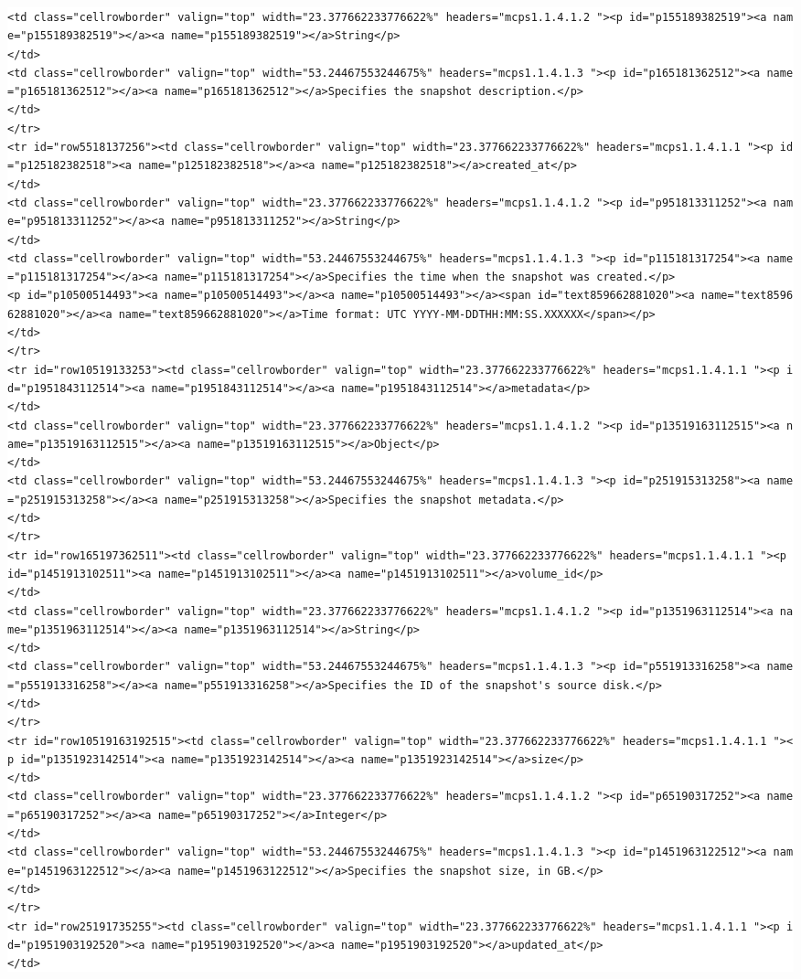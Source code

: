     <td class="cellrowborder" valign="top" width="23.377662233776622%" headers="mcps1.1.4.1.2 "><p id="p155189382519"><a name="p155189382519"></a><a name="p155189382519"></a>String</p>
    </td>
    <td class="cellrowborder" valign="top" width="53.24467553244675%" headers="mcps1.1.4.1.3 "><p id="p165181362512"><a name="p165181362512"></a><a name="p165181362512"></a>Specifies the snapshot description.</p>
    </td>
    </tr>
    <tr id="row5518137256"><td class="cellrowborder" valign="top" width="23.377662233776622%" headers="mcps1.1.4.1.1 "><p id="p125182382518"><a name="p125182382518"></a><a name="p125182382518"></a>created_at</p>
    </td>
    <td class="cellrowborder" valign="top" width="23.377662233776622%" headers="mcps1.1.4.1.2 "><p id="p951813311252"><a name="p951813311252"></a><a name="p951813311252"></a>String</p>
    </td>
    <td class="cellrowborder" valign="top" width="53.24467553244675%" headers="mcps1.1.4.1.3 "><p id="p115181317254"><a name="p115181317254"></a><a name="p115181317254"></a>Specifies the time when the snapshot was created.</p>
    <p id="p10500514493"><a name="p10500514493"></a><a name="p10500514493"></a><span id="text859662881020"><a name="text859662881020"></a><a name="text859662881020"></a>Time format: UTC YYYY-MM-DDTHH:MM:SS.XXXXXX</span></p>
    </td>
    </tr>
    <tr id="row10519133253"><td class="cellrowborder" valign="top" width="23.377662233776622%" headers="mcps1.1.4.1.1 "><p id="p1951843112514"><a name="p1951843112514"></a><a name="p1951843112514"></a>metadata</p>
    </td>
    <td class="cellrowborder" valign="top" width="23.377662233776622%" headers="mcps1.1.4.1.2 "><p id="p13519163112515"><a name="p13519163112515"></a><a name="p13519163112515"></a>Object</p>
    </td>
    <td class="cellrowborder" valign="top" width="53.24467553244675%" headers="mcps1.1.4.1.3 "><p id="p251915313258"><a name="p251915313258"></a><a name="p251915313258"></a>Specifies the snapshot metadata.</p>
    </td>
    </tr>
    <tr id="row165197362511"><td class="cellrowborder" valign="top" width="23.377662233776622%" headers="mcps1.1.4.1.1 "><p id="p1451913102511"><a name="p1451913102511"></a><a name="p1451913102511"></a>volume_id</p>
    </td>
    <td class="cellrowborder" valign="top" width="23.377662233776622%" headers="mcps1.1.4.1.2 "><p id="p1351963112514"><a name="p1351963112514"></a><a name="p1351963112514"></a>String</p>
    </td>
    <td class="cellrowborder" valign="top" width="53.24467553244675%" headers="mcps1.1.4.1.3 "><p id="p551913316258"><a name="p551913316258"></a><a name="p551913316258"></a>Specifies the ID of the snapshot's source disk.</p>
    </td>
    </tr>
    <tr id="row10519163192515"><td class="cellrowborder" valign="top" width="23.377662233776622%" headers="mcps1.1.4.1.1 "><p id="p1351923142514"><a name="p1351923142514"></a><a name="p1351923142514"></a>size</p>
    </td>
    <td class="cellrowborder" valign="top" width="23.377662233776622%" headers="mcps1.1.4.1.2 "><p id="p65190317252"><a name="p65190317252"></a><a name="p65190317252"></a>Integer</p>
    </td>
    <td class="cellrowborder" valign="top" width="53.24467553244675%" headers="mcps1.1.4.1.3 "><p id="p1451963122512"><a name="p1451963122512"></a><a name="p1451963122512"></a>Specifies the snapshot size, in GB.</p>
    </td>
    </tr>
    <tr id="row25191735255"><td class="cellrowborder" valign="top" width="23.377662233776622%" headers="mcps1.1.4.1.1 "><p id="p1951903192520"><a name="p1951903192520"></a><a name="p1951903192520"></a>updated_at</p>
    </td>